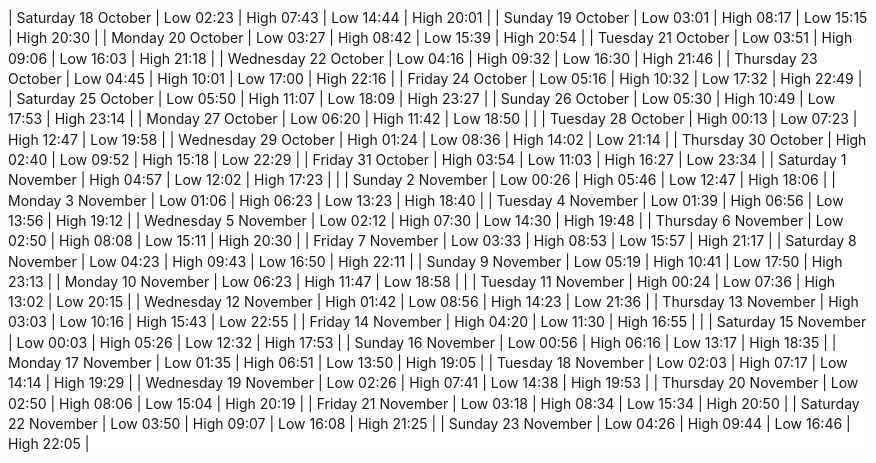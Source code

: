 | Saturday 18 October | Low 02:23 | High 07:43 | Low 14:44 | High 20:01 | 
| Sunday 19 October | Low 03:01 | High 08:17 | Low 15:15 | High 20:30 | 
| Monday 20 October | Low 03:27 | High 08:42 | Low 15:39 | High 20:54 | 
| Tuesday 21 October | Low 03:51 | High 09:06 | Low 16:03 | High 21:18 | 
| Wednesday 22 October | Low 04:16 | High 09:32 | Low 16:30 | High 21:46 | 
| Thursday 23 October | Low 04:45 | High 10:01 | Low 17:00 | High 22:16 | 
| Friday 24 October | Low 05:16 | High 10:32 | Low 17:32 | High 22:49 | 
| Saturday 25 October | Low 05:50 | High 11:07 | Low 18:09 | High 23:27 | 
| Sunday 26 October | Low 05:30 | High 10:49 | Low 17:53 | High 23:14 | 
| Monday 27 October | Low 06:20 | High 11:42 | Low 18:50 |  | 
| Tuesday 28 October | High 00:13 | Low 07:23 | High 12:47 | Low 19:58 | 
| Wednesday 29 October | High 01:24 | Low 08:36 | High 14:02 | Low 21:14 | 
| Thursday 30 October | High 02:40 | Low 09:52 | High 15:18 | Low 22:29 | 
| Friday 31 October | High 03:54 | Low 11:03 | High 16:27 | Low 23:34 | 
| Saturday 1 November | High 04:57 | Low 12:02 | High 17:23 |  | 
| Sunday 2 November | Low 00:26 | High 05:46 | Low 12:47 | High 18:06 | 
| Monday 3 November | Low 01:06 | High 06:23 | Low 13:23 | High 18:40 | 
| Tuesday 4 November | Low 01:39 | High 06:56 | Low 13:56 | High 19:12 | 
| Wednesday 5 November | Low 02:12 | High 07:30 | Low 14:30 | High 19:48 | 
| Thursday 6 November | Low 02:50 | High 08:08 | Low 15:11 | High 20:30 | 
| Friday 7 November | Low 03:33 | High 08:53 | Low 15:57 | High 21:17 | 
| Saturday 8 November | Low 04:23 | High 09:43 | Low 16:50 | High 22:11 | 
| Sunday 9 November | Low 05:19 | High 10:41 | Low 17:50 | High 23:13 | 
| Monday 10 November | Low 06:23 | High 11:47 | Low 18:58 |  | 
| Tuesday 11 November | High 00:24 | Low 07:36 | High 13:02 | Low 20:15 | 
| Wednesday 12 November | High 01:42 | Low 08:56 | High 14:23 | Low 21:36 | 
| Thursday 13 November | High 03:03 | Low 10:16 | High 15:43 | Low 22:55 | 
| Friday 14 November | High 04:20 | Low 11:30 | High 16:55 |  | 
| Saturday 15 November | Low 00:03 | High 05:26 | Low 12:32 | High 17:53 | 
| Sunday 16 November | Low 00:56 | High 06:16 | Low 13:17 | High 18:35 | 
| Monday 17 November | Low 01:35 | High 06:51 | Low 13:50 | High 19:05 | 
| Tuesday 18 November | Low 02:03 | High 07:17 | Low 14:14 | High 19:29 | 
| Wednesday 19 November | Low 02:26 | High 07:41 | Low 14:38 | High 19:53 | 
| Thursday 20 November | Low 02:50 | High 08:06 | Low 15:04 | High 20:19 | 
| Friday 21 November | Low 03:18 | High 08:34 | Low 15:34 | High 20:50 | 
| Saturday 22 November | Low 03:50 | High 09:07 | Low 16:08 | High 21:25 | 
| Sunday 23 November | Low 04:26 | High 09:44 | Low 16:46 | High 22:05 | 